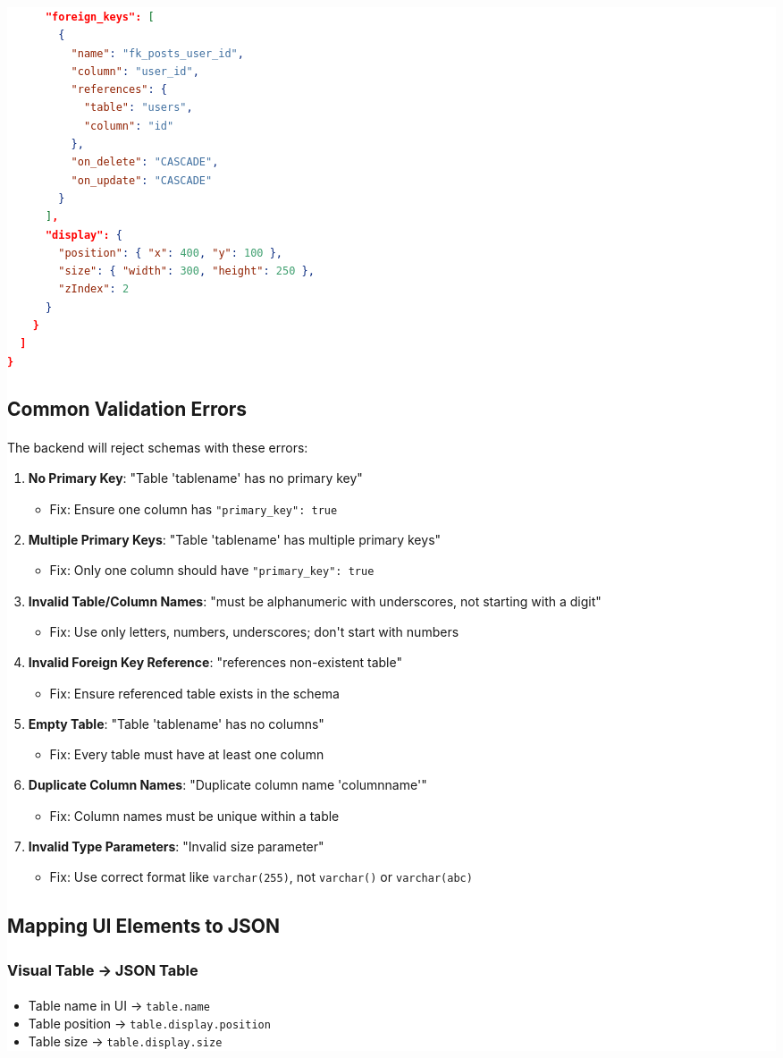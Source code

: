```json
      "foreign_keys": [
        {
          "name": "fk_posts_user_id",
          "column": "user_id",
          "references": {
            "table": "users",
            "column": "id"
          },
          "on_delete": "CASCADE",
          "on_update": "CASCADE"
        }
      ],
      "display": {
        "position": { "x": 400, "y": 100 },
        "size": { "width": 300, "height": 250 },
        "zIndex": 2
      }
    }
  ]
}
```

## Common Validation Errors

The backend will reject schemas with these errors:

1. **No Primary Key**: "Table 'tablename' has no primary key"
   - Fix: Ensure one column has `"primary_key": true`

2. **Multiple Primary Keys**: "Table 'tablename' has multiple primary keys"
   - Fix: Only one column should have `"primary_key": true`

3. **Invalid Table/Column Names**: "must be alphanumeric with underscores, not starting with a digit"
   - Fix: Use only letters, numbers, underscores; don't start with numbers

4. **Invalid Foreign Key Reference**: "references non-existent table"
   - Fix: Ensure referenced table exists in the schema

5. **Empty Table**: "Table 'tablename' has no columns"
   - Fix: Every table must have at least one column

6. **Duplicate Column Names**: "Duplicate column name 'columnname'"
   - Fix: Column names must be unique within a table

7. **Invalid Type Parameters**: "Invalid size parameter"
   - Fix: Use correct format like `varchar(255)`, not `varchar()` or `varchar(abc)`

## Mapping UI Elements to JSON

### Visual Table → JSON Table
- Table name in UI → `table.name`
- Table position → `table.display.position`
- Table size → `table.display.size`
